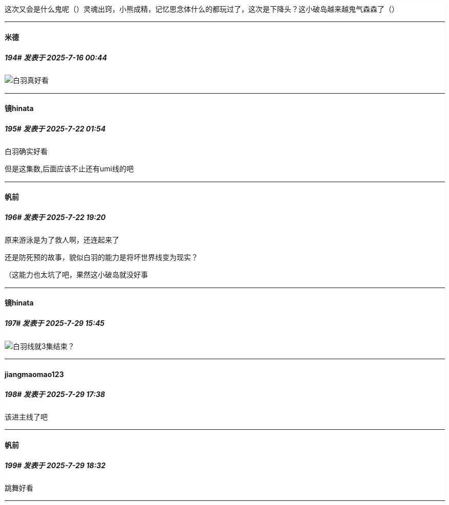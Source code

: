这次又会是什么鬼呢（）灵魂出窍，小熊成精，记忆思念体什么的都玩过了，这次是下降头？这小破岛越来越鬼气森森了（）


*****

####  米德  
##### 194#       发表于 2025-7-16 00:44

<img src="https://static.stage1st.com/image/smiley/face2017/072.png" referrerpolicy="no-referrer">白羽真好看

*****

####  镜hinata  
##### 195#       发表于 2025-7-22 01:54

白羽确实好看

但是这集数,后面应该不止还有umi线的吧


*****

####  帆前  
##### 196#       发表于 2025-7-22 19:20

原来游泳是为了救人啊，还连起来了

还是防死预的故事，貌似白羽的能力是将坏世界线变为现实？

（这能力也太坑了吧，果然这小破岛就没好事

*****

####  镜hinata  
##### 197#       发表于 2025-7-29 15:45

<img src="https://static.stage1st.com/image/smiley/face2017/001.png" referrerpolicy="no-referrer">白羽线就3集结束？


*****

####  jiangmaomao123  
##### 198#       发表于 2025-7-29 17:38

该进主线了吧


*****

####  帆前  
##### 199#       发表于 2025-7-29 18:32

跳舞好看


*****

